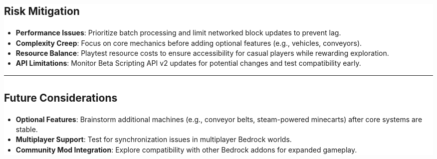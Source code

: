 
## Risk Mitigation
- **Performance Issues**: Prioritize batch processing and limit networked block updates to prevent lag.
- **Complexity Creep**: Focus on core mechanics before adding optional features (e.g., vehicles, conveyors).
- **Resource Balance**: Playtest resource costs to ensure accessibility for casual players while rewarding exploration.
- **API Limitations**: Monitor Beta Scripting API v2 updates for potential changes and test compatibility early.

---

## Future Considerations
- **Optional Features**: Brainstorm additional machines (e.g., conveyor belts, steam-powered minecarts) after core systems are stable.
- **Multiplayer Support**: Test for synchronization issues in multiplayer Bedrock worlds.
- **Community Mod Integration**: Explore compatibility with other Bedrock addons for expanded gameplay.
